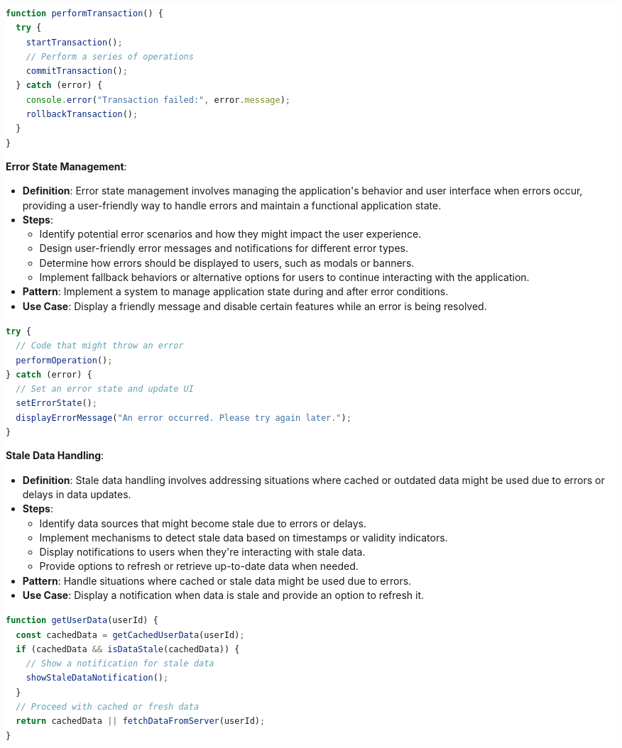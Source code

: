 ```js
function performTransaction() {
  try {
    startTransaction();
    // Perform a series of operations
    commitTransaction();
  } catch (error) {
    console.error("Transaction failed:", error.message);
    rollbackTransaction();
  }
}
```

**Error State Management**:

- **Definition**: Error state management involves managing the application's behavior and user interface when errors occur, providing a user-friendly way to handle errors and maintain a functional application state.
- **Steps**:
  - Identify potential error scenarios and how they might impact the user experience.
  - Design user-friendly error messages and notifications for different error types.
  - Determine how errors should be displayed to users, such as modals or banners.
  - Implement fallback behaviors or alternative options for users to continue interacting with the application.
- **Pattern**: Implement a system to manage application state during and after error conditions.
- **Use Case**: Display a friendly message and disable certain features while an error is being resolved.

```js
try {
  // Code that might throw an error
  performOperation();
} catch (error) {
  // Set an error state and update UI
  setErrorState();
  displayErrorMessage("An error occurred. Please try again later.");
}
```

**Stale Data Handling**:

- **Definition**: Stale data handling involves addressing situations where cached or outdated data might be used due to errors or delays in data updates.
- **Steps**:
  - Identify data sources that might become stale due to errors or delays.
  - Implement mechanisms to detect stale data based on timestamps or validity indicators.
  - Display notifications to users when they're interacting with stale data.
  - Provide options to refresh or retrieve up-to-date data when needed.
- **Pattern**: Handle situations where cached or stale data might be used due to errors.
- **Use Case**: Display a notification when data is stale and provide an option to refresh it.

```js
function getUserData(userId) {
  const cachedData = getCachedUserData(userId);
  if (cachedData && isDataStale(cachedData)) {
    // Show a notification for stale data
    showStaleDataNotification();
  }
  // Proceed with cached or fresh data
  return cachedData || fetchDataFromServer(userId);
}
```
